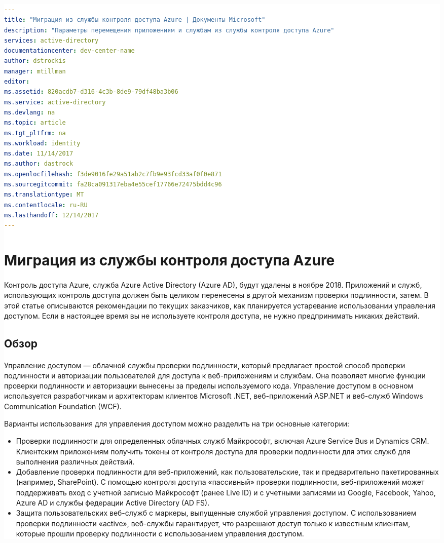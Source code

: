 ```yaml
---
title: "Миграция из службы контроля доступа Azure | Документы Microsoft"
description: "Параметры перемещения приложениям и службам из службы контроля доступа Azure"
services: active-directory
documentationcenter: dev-center-name
author: dstrockis
manager: mtillman
editor: 
ms.assetid: 820acdb7-d316-4c3b-8de9-79df48ba3b06
ms.service: active-directory
ms.devlang: na
ms.topic: article
ms.tgt_pltfrm: na
ms.workload: identity
ms.date: 11/14/2017
ms.author: dastrock
ms.openlocfilehash: f3de9016fe29a51ab2c7fb9e93fcd33af0f0e871
ms.sourcegitcommit: fa28ca091317eba4e55cef17766e72475bdd4c96
ms.translationtype: MT
ms.contentlocale: ru-RU
ms.lasthandoff: 12/14/2017
---
```

# <a name="migrate-from-the-azure-access-control-service"></a>Миграция из службы контроля доступа Azure

Контроль доступа Azure, служба Azure Active Directory (Azure AD), будут удалены в ноябре 2018. Приложений и служб, использующих контроль доступа должен быть целиком перенесены в другой механизм проверки подлинности, затем. В этой статье описываются рекомендации по текущих заказчиков, как планируется устаревание использовании управления доступом. Если в настоящее время вы не используете контроля доступа, не нужно предпринимать никаких действий.


## <a name="overview"></a>Обзор

Управление доступом — облачной службы проверки подлинности, который предлагает простой способ проверки подлинности и авторизации пользователей для доступа к веб-приложениям и службам. Она позволяет многие функции проверки подлинности и авторизации вынесены за пределы используемого кода. Управление доступом в основном используется разработчикам и архитекторам клиентов Microsoft .NET, веб-приложений ASP.NET и веб-служб Windows Communication Foundation (WCF).

Варианты использования для управления доступом можно разделить на три основные категории:

- Проверки подлинности для определенных облачных служб Майкрософт, включая Azure Service Bus и Dynamics CRM. Клиентским приложениям получить токены от контроля доступа для проверки подлинности для этих служб для выполнения различных действий.
- Добавление проверки подлинности для веб-приложений, как пользовательские, так и предварительно пакетированных (например, SharePoint). С помощью контроля доступа «пассивный» проверки подлинности, веб-приложений может поддерживать вход с учетной записью Майкрософт (ранее Live ID) и с учетными записями из Google, Facebook, Yahoo, Azure AD и службы федерации Active Directory (AD FS).
- Защита пользовательских веб-служб с маркеры, выпущенные службой управления доступом. С использованием проверки подлинности «active», веб-службы гарантирует, что разрешают доступ только к известным клиентам, которые прошли проверку подлинности с использованием управления доступом.
